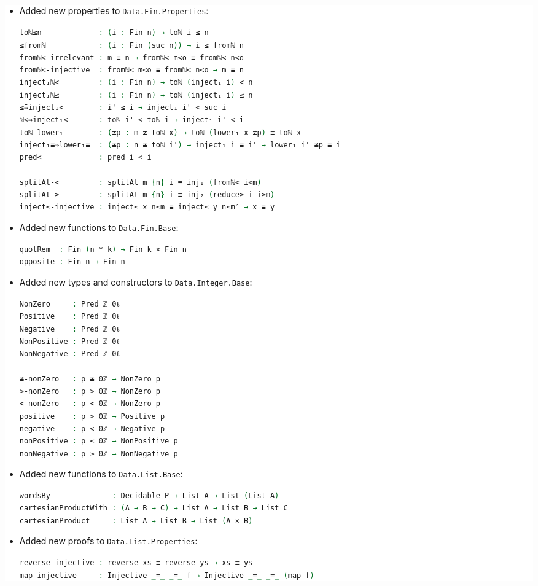 * Added new properties to `Data.Fin.Properties`:
  ```agda
  toℕ≤n             : (i : Fin n) → toℕ i ≤ n
  ≤fromℕ            : (i : Fin (suc n)) → i ≤ fromℕ n
  fromℕ<-irrelevant : m ≡ n → fromℕ< m<o ≡ fromℕ< n<o
  fromℕ<-injective  : fromℕ< m<o ≡ fromℕ< n<o → m ≡ n
  inject₁ℕ<         : (i : Fin n) → toℕ (inject₁ i) < n
  inject₁ℕ≤         : (i : Fin n) → toℕ (inject₁ i) ≤ n
  ≤̄⇒inject₁<        : i' ≤ i → inject₁ i' < suc i
  ℕ<⇒inject₁<       : toℕ i' < toℕ i → inject₁ i' < i
  toℕ-lower₁        : (≢p : m ≢ toℕ x) → toℕ (lower₁ x ≢p) ≡ toℕ x
  inject₁≡⇒lower₁≡  : (≢p : n ≢ toℕ i') → inject₁ i ≡ i' → lower₁ i' ≢p ≡ i
  pred<             : pred i < i

  splitAt-<         : splitAt m {n} i ≡ inj₁ (fromℕ< i<m)
  splitAt-≥         : splitAt m {n} i ≡ inj₂ (reduce≥ i i≥m)
  inject≤-injective : inject≤ x n≤m ≡ inject≤ y n≤m′ → x ≡ y
  ```

* Added new functions to `Data.Fin.Base`:
  ```agda
  quotRem  : Fin (n * k) → Fin k × Fin n
  opposite : Fin n → Fin n
  ```

* Added new types and constructors to `Data.Integer.Base`:
  ```agda
  NonZero     : Pred ℤ 0ℓ
  Positive    : Pred ℤ 0ℓ
  Negative    : Pred ℤ 0ℓ
  NonPositive : Pred ℤ 0ℓ
  NonNegative : Pred ℤ 0ℓ

  ≢-nonZero   : p ≢ 0ℤ → NonZero p
  >-nonZero   : p > 0ℤ → NonZero p
  <-nonZero   : p < 0ℤ → NonZero p
  positive    : p > 0ℤ → Positive p
  negative    : p < 0ℤ → Negative p
  nonPositive : p ≤ 0ℤ → NonPositive p
  nonNegative : p ≥ 0ℤ → NonNegative p
  ```

* Added new functions to `Data.List.Base`:
  ```agda
  wordsBy              : Decidable P → List A → List (List A)
  cartesianProductWith : (A → B → C) → List A → List B → List C
  cartesianProduct     : List A → List B → List (A × B)
  ```

* Added new proofs to `Data.List.Properties`:
  ```agda
  reverse-injective : reverse xs ≡ reverse ys → xs ≡ ys
  map-injective     : Injective _≡_ _≡_ f → Injective _≡_ _≡_ (map f)
  ```
